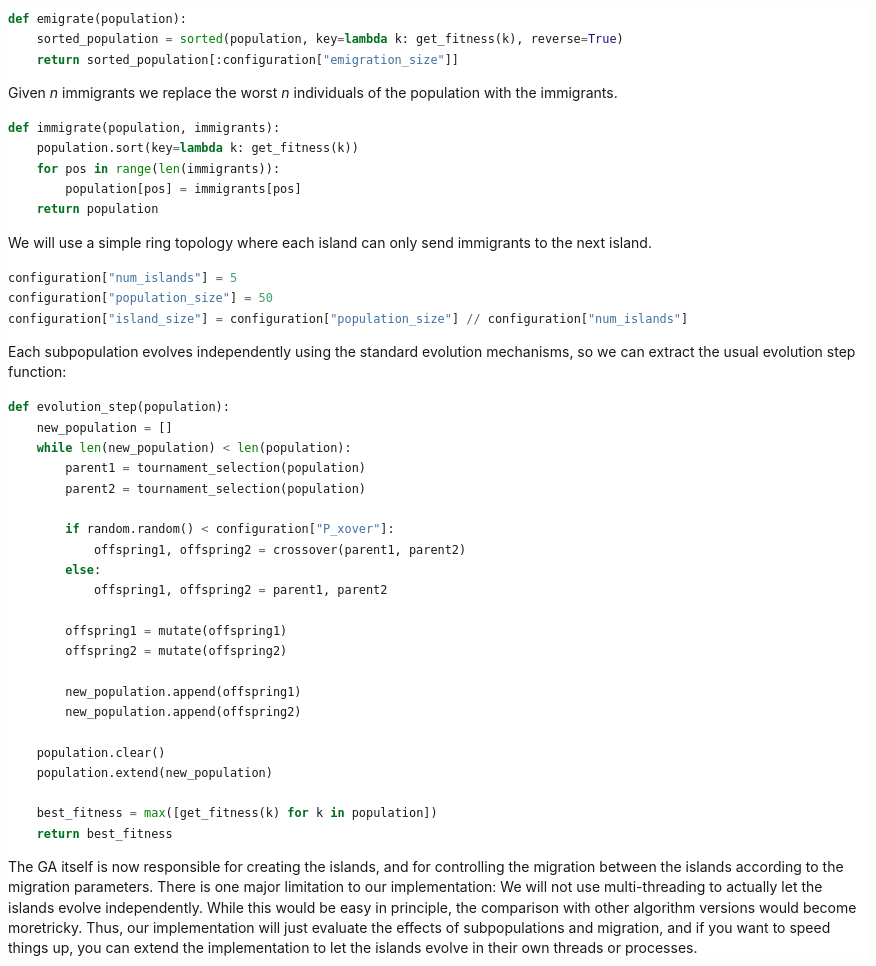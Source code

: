 
```python
def emigrate(population):
    sorted_population = sorted(population, key=lambda k: get_fitness(k), reverse=True)
    return sorted_population[:configuration["emigration_size"]]
```

Given $n$ immigrants we replace the worst $n$ individuals of the population with the immigrants.


```python
def immigrate(population, immigrants):
    population.sort(key=lambda k: get_fitness(k))
    for pos in range(len(immigrants)):
        population[pos] = immigrants[pos]
    return population
```

We will use a simple ring topology where each island can only send immigrants to the next island.


```python
configuration["num_islands"] = 5
configuration["population_size"] = 50
configuration["island_size"] = configuration["population_size"] // configuration["num_islands"]
```

Each subpopulation evolves independently using the standard evolution mechanisms, so we can extract the usual evolution step function:


```python
def evolution_step(population):
    new_population = []
    while len(new_population) < len(population):
        parent1 = tournament_selection(population)
        parent2 = tournament_selection(population)

        if random.random() < configuration["P_xover"]:
            offspring1, offspring2 = crossover(parent1, parent2)
        else:
            offspring1, offspring2 = parent1, parent2

        offspring1 = mutate(offspring1)
        offspring2 = mutate(offspring2)

        new_population.append(offspring1)
        new_population.append(offspring2)

    population.clear()
    population.extend(new_population)

    best_fitness = max([get_fitness(k) for k in population])
    return best_fitness
```

The GA itself is now responsible for creating the islands, and for controlling the migration between the islands according to the migration parameters. There is one major limitation to our implementation: We will not use multi-threading to actually let the islands evolve independently. While this would be easy in principle, the comparison with other algorithm versions would become moretricky. Thus, our implementation will just evaluate the effects of subpopulations and migration, and if you want to speed things up, you can extend the implementation to let the islands evolve in their own threads or processes.
